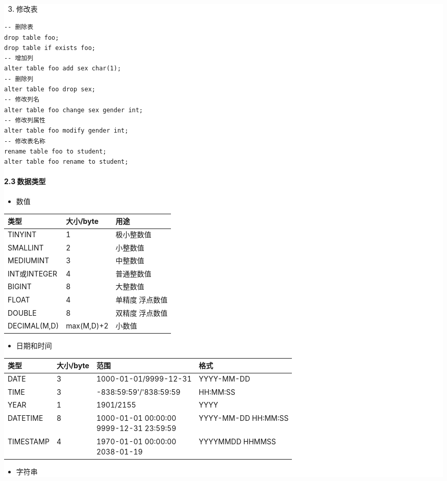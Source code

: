 3. 修改表

```mysql
-- 删除表
drop table foo;
drop table if exists foo;
-- 增加列
alter table foo add sex char(1);
-- 删除列
alter table foo drop sex;
-- 修改列名
alter table foo change sex gender int;
-- 修改列属性
alter table foo modify gender int;
-- 修改表名称
rename table foo to student;
alter table foo rename to student;
```

#### 2.3 数据类型

- 数值

| 类型         | 大小/byte  | 用途            |
| :----------- | :--------- | :-------------- |
| TINYINT      | 1          | 极小整数值      |
| SMALLINT     | 2          | 小整数值        |
| MEDIUMINT    | 3          | 中整数值        |
| INT或INTEGER | 4          | 普通整数值      |
| BIGINT       | 8          | 大整数值        |
| FLOAT        | 4          | 单精度 浮点数值 |
| DOUBLE       | 8          | 双精度 浮点数值 |
| DECIMAL(M,D) | max(M,D)+2 | 小数值          |

- 日期和时间

| 类型      | 大小/byte | 范围                                          | 格式                |
| :-------- | :-------- | :-------------------------------------------- | :------------------ |
| DATE      | 3         | 1000-01-01/9999-12-31                         | YYYY-MM-DD          |
| TIME      | 3         | -838:59:59'/'838:59:59                        | HH:MM:SS            |
| YEAR      | 1         | 1901/2155                                     | YYYY                |
| DATETIME  | 8         | 1000-01-01 00:00:00 <br />9999-12-31 23:59:59 | YYYY-MM-DD HH:MM:SS |
| TIMESTAMP | 4         | 1970-01-01 00:00:00<br />2038-01-19           | YYYYMMDD HHMMSS     |

- 字符串
